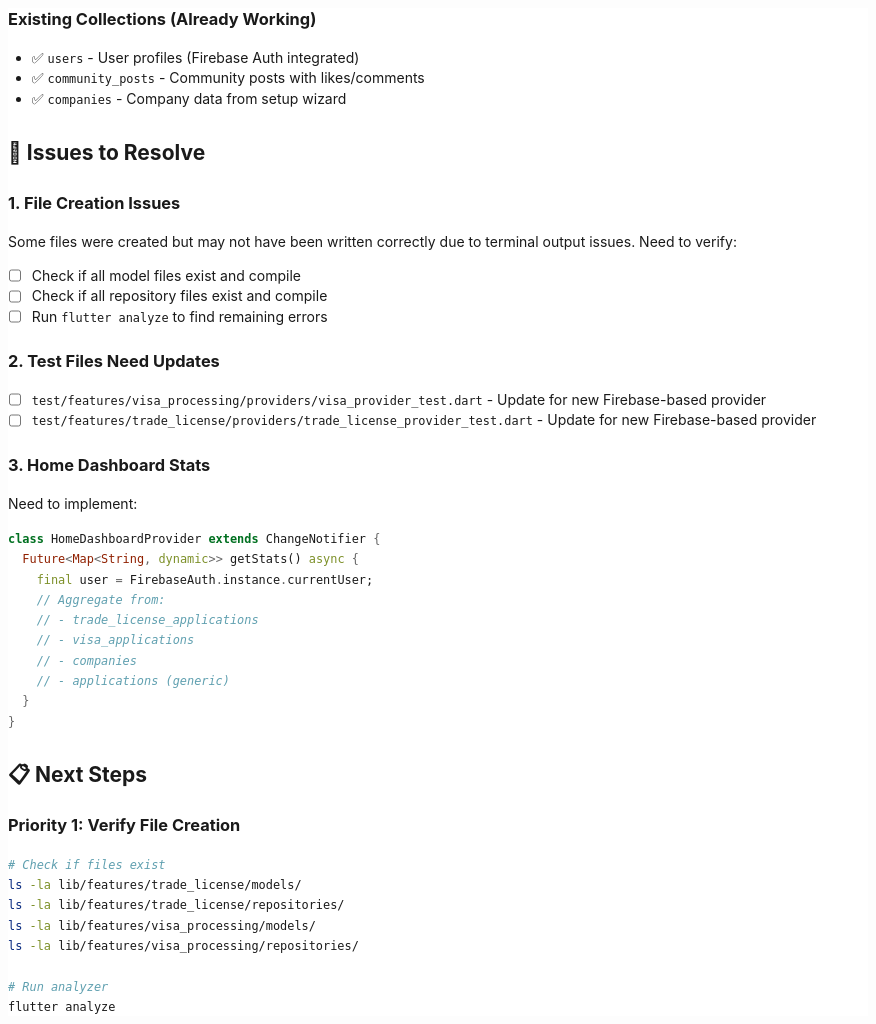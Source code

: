 ### Existing Collections (Already Working)
- ✅ `users` - User profiles (Firebase Auth integrated)
- ✅ `community_posts` - Community posts with likes/comments
- ✅ `companies` - Company data from setup wizard

## 🚨 Issues to Resolve

### 1. File Creation Issues
Some files were created but may not have been written correctly due to terminal output issues. Need to verify:
- [ ] Check if all model files exist and compile
- [ ] Check if all repository files exist and compile
- [ ] Run `flutter analyze` to find remaining errors

### 2. Test Files Need Updates
- [ ] `test/features/visa_processing/providers/visa_provider_test.dart` - Update for new Firebase-based provider
- [ ] `test/features/trade_license/providers/trade_license_provider_test.dart` - Update for new Firebase-based provider

### 3. Home Dashboard Stats
Need to implement:
```dart
class HomeDashboardProvider extends ChangeNotifier {
  Future<Map<String, dynamic>> getStats() async {
    final user = FirebaseAuth.instance.currentUser;
    // Aggregate from:
    // - trade_license_applications
    // - visa_applications  
    // - companies
    // - applications (generic)
  }
}
```

## 📋 Next Steps

### Priority 1: Verify File Creation
```bash
# Check if files exist
ls -la lib/features/trade_license/models/
ls -la lib/features/trade_license/repositories/
ls -la lib/features/visa_processing/models/
ls -la lib/features/visa_processing/repositories/

# Run analyzer
flutter analyze
```
